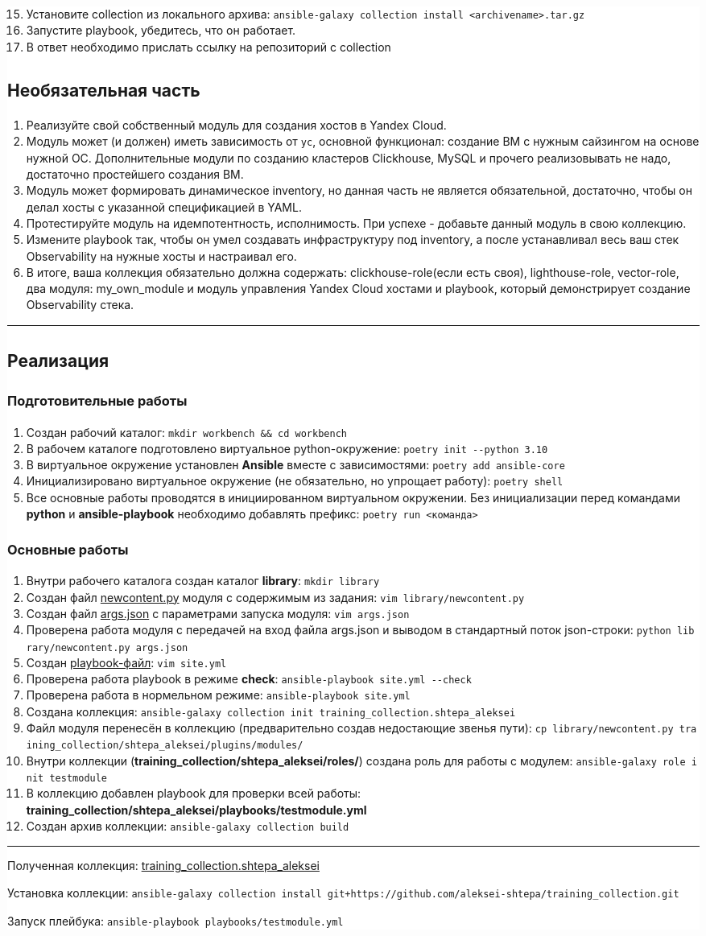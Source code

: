 15. Установите collection из локального архива: `ansible-galaxy collection install <archivename>.tar.gz`
16. Запустите playbook, убедитесь, что он работает.
17. В ответ необходимо прислать ссылку на репозиторий с collection

## Необязательная часть

1. Реализуйте свой собственный модуль для создания хостов в Yandex Cloud.
2. Модуль может (и должен) иметь зависимость от `yc`, основной функционал: создание ВМ с нужным сайзингом на основе нужной ОС. Дополнительные модули по созданию кластеров Clickhouse, MySQL и прочего реализовывать не надо, достаточно простейшего создания ВМ.
3. Модуль может формировать динамическое inventory, но данная часть не является обязательной, достаточно, чтобы он делал хосты с указанной спецификацией в YAML.
4. Протестируйте модуль на идемпотентность, исполнимость. При успехе - добавьте данный модуль в свою коллекцию.
5. Измените playbook так, чтобы он умел создавать инфраструктуру под inventory, а после устанавливал весь ваш стек Observability на нужные хосты и настраивал его.
6. В итоге, ваша коллекция обязательно должна содержать: clickhouse-role(если есть своя), lighthouse-role, vector-role, два модуля: my_own_module и модуль управления Yandex Cloud хостами и playbook, который демонстрирует создание Observability стека.

---

## Реализация

### Подготовительные работы

1. Создан рабочий каталог: `mkdir workbench && cd workbench`
1. В рабочем каталоге подготовлено виртуальное python-окружение: `poetry init --python 3.10`
1. В виртуальное окружение установлен **Ansible** вместе с зависимостями: `poetry add ansible-core`
1. Инициализировано виртуальное окружение (не обязательно, но упрощает работу): `poetry shell`
1. Все основные работы проводятся в инициированном виртуальном окружении. Без инициализации перед командами **python** и **ansible-playbook** необходимо добавлять префикс: `poetry run <команда>`

### Основные работы

1. Внутри рабочего каталога создан каталог **library**: `mkdir library`
1. Создан файл [newcontent.py](./06-module/library/newcontent.py) модуля с содержимым из задания: `vim library/newcontent.py`
1. Создан файл [args.json](./06-module/args.json) с параметрами запуска модуля: `vim args.json`
1. Проверена работа модуля с передачей на вход файла args.json и выводом в стандартный поток json-строки: `python library/newcontent.py args.json`
1. Создан [playbook-файл](./06-module/site.yml): `vim site.yml`
1. Проверена работа playbook в режиме **check**: `ansible-playbook site.yml --check`
1. Проверена работа в нормельном режиме: `ansible-playbook site.yml`
1. Создана коллекция: `ansible-galaxy collection init training_collection.shtepa_aleksei`
1. Файл модуля перенесён в коллекцию (предварительно создав недостающие звенья пути): `cp library/newcontent.py training_collection/shtepa_aleksei/plugins/modules/`
1. Внутри коллекции (**training_collection/shtepa_aleksei/roles/**) создана роль для работы с модулем: `ansible-galaxy role init testmodule`
1. В коллекцию добавлен playbook для проверки всей работы: **training_collection/shtepa_aleksei/playbooks/testmodule.yml**
1. Создан архив коллекции: `ansible-galaxy collection build`

---

Полученная коллекция: [training_collection.shtepa_aleksei](https://github.com/aleksei-shtepa/training_collection)

Установка коллекции: `ansible-galaxy collection install git+https://github.com/aleksei-shtepa/training_collection.git`

Запуск плейбука: `ansible-playbook playbooks/testmodule.yml`
